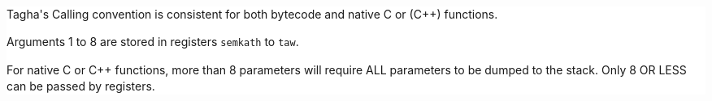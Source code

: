 Tagha's Calling convention is consistent for both bytecode and native C or (C++) functions.

Arguments 1 to 8 are stored in registers `semkath` to `taw`.

For native C or C++ functions, more than 8 parameters will require ALL parameters to be dumped to the stack. Only 8 OR LESS can be passed by registers.
